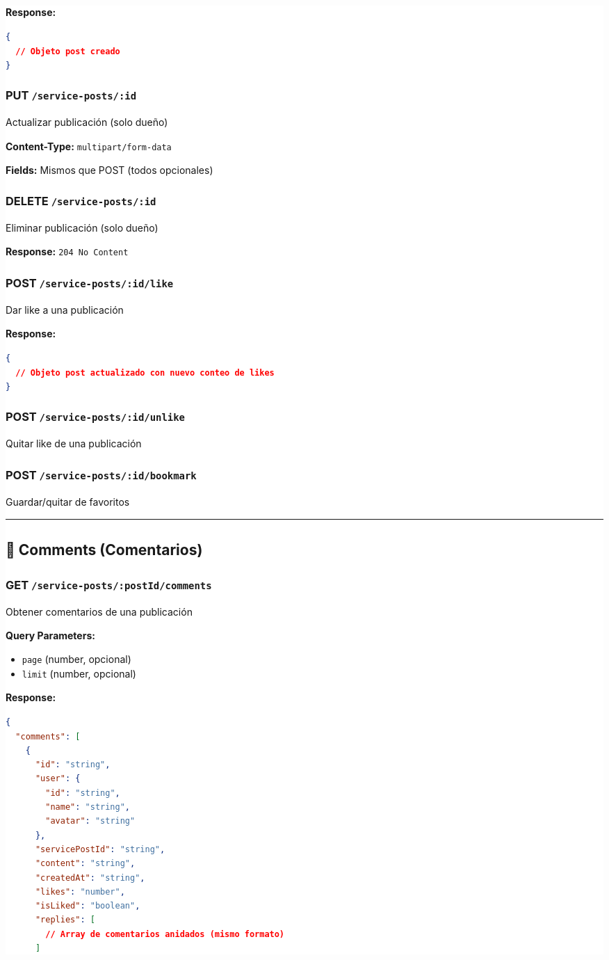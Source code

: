 **Response:**
```json
{
  // Objeto post creado
}
```

### PUT `/service-posts/:id`
Actualizar publicación (solo dueño)

**Content-Type:** `multipart/form-data`

**Fields:** Mismos que POST (todos opcionales)

### DELETE `/service-posts/:id`
Eliminar publicación (solo dueño)

**Response:** `204 No Content`

### POST `/service-posts/:id/like`
Dar like a una publicación

**Response:**
```json
{
  // Objeto post actualizado con nuevo conteo de likes
}
```

### POST `/service-posts/:id/unlike`
Quitar like de una publicación

### POST `/service-posts/:id/bookmark`
Guardar/quitar de favoritos

---

## 💬 Comments (Comentarios)

### GET `/service-posts/:postId/comments`
Obtener comentarios de una publicación

**Query Parameters:**
- `page` (number, opcional)
- `limit` (number, opcional)

**Response:**
```json
{
  "comments": [
    {
      "id": "string",
      "user": {
        "id": "string",
        "name": "string",
        "avatar": "string"
      },
      "servicePostId": "string",
      "content": "string",
      "createdAt": "string",
      "likes": "number",
      "isLiked": "boolean",
      "replies": [
        // Array de comentarios anidados (mismo formato)
      ]
```